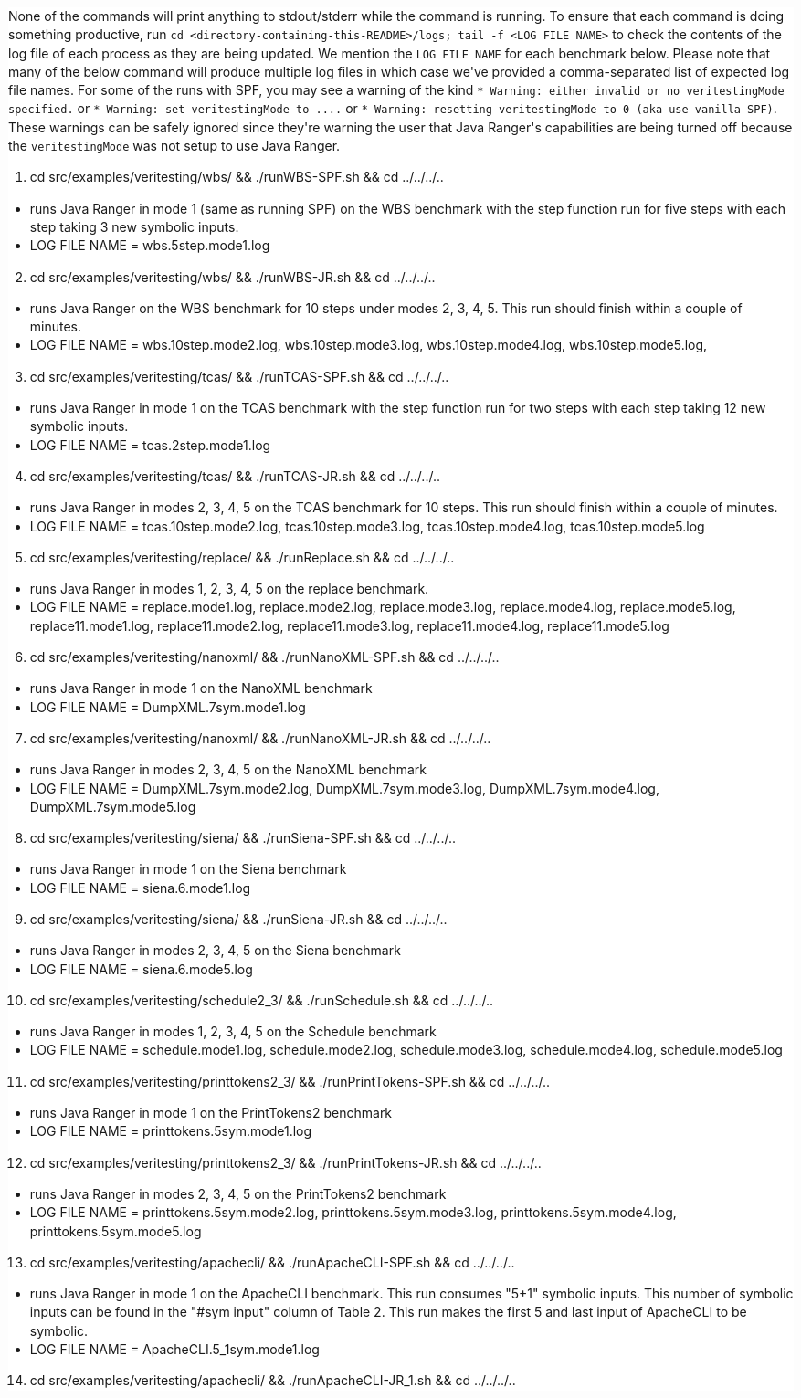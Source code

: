 None of the commands will print anything to stdout/stderr while the command is running. To ensure that each command is doing something productive, run `cd <directory-containing-this-README>/logs; tail -f <LOG FILE NAME>` to check the contents of the log file of each process as they are being updated. We mention the `LOG FILE NAME` for each benchmark below. Please note that many of the below command will produce multiple log files in which case we've provided a comma-separated list of expected log file names. For some of the runs with SPF, you may see a warning of the kind `* Warning: either invalid or no veritestingMode specified.` or `* Warning: set veritestingMode to ....` or `* Warning: resetting veritestingMode to 0 (aka use vanilla SPF)`. These warnings can be safely ignored since they're warning the user that Java Ranger's capabilities are being turned off because the `veritestingMode` was not setup to use Java Ranger. 

1. cd src/examples/veritesting/wbs/ && ./runWBS-SPF.sh && cd ../../../..
  - runs Java Ranger in mode 1 (same as running SPF) on the WBS benchmark with the step function run for five steps with each step taking 3 new symbolic inputs.
  - LOG FILE NAME = wbs.5step.mode1.log
2. cd src/examples/veritesting/wbs/ && ./runWBS-JR.sh && cd ../../../..
  - runs Java Ranger on the WBS benchmark for 10 steps under modes 2, 3, 4, 5. This run should finish within a couple of minutes.
  - LOG FILE NAME = wbs.10step.mode2.log, wbs.10step.mode3.log, wbs.10step.mode4.log, wbs.10step.mode5.log, 
3. cd src/examples/veritesting/tcas/ && ./runTCAS-SPF.sh && cd ../../../..
  - runs Java Ranger in mode 1 on the TCAS benchmark with the step function run for two steps with each step taking 12 new symbolic inputs.
  - LOG FILE NAME = tcas.2step.mode1.log
4. cd src/examples/veritesting/tcas/ && ./runTCAS-JR.sh && cd ../../../..
 - runs Java Ranger in modes 2, 3, 4, 5 on the TCAS benchmark for 10 steps. This run should finish within a couple of minutes.
 - LOG FILE NAME = tcas.10step.mode2.log, tcas.10step.mode3.log, tcas.10step.mode4.log, tcas.10step.mode5.log
5. cd src/examples/veritesting/replace/ && ./runReplace.sh && cd ../../../..
 - runs Java Ranger in modes 1, 2, 3, 4, 5 on the replace benchmark. 
 - LOG FILE NAME = replace.mode1.log, replace.mode2.log, replace.mode3.log, replace.mode4.log, replace.mode5.log, replace11.mode1.log, replace11.mode2.log, replace11.mode3.log, replace11.mode4.log, replace11.mode5.log
6. cd src/examples/veritesting/nanoxml/ && ./runNanoXML-SPF.sh && cd ../../../..
 - runs Java Ranger in mode 1 on the NanoXML benchmark
 - LOG FILE NAME = DumpXML.7sym.mode1.log
7. cd src/examples/veritesting/nanoxml/ && ./runNanoXML-JR.sh && cd ../../../..
 - runs Java Ranger in modes 2, 3, 4, 5 on the NanoXML benchmark
  - LOG FILE NAME = DumpXML.7sym.mode2.log, DumpXML.7sym.mode3.log, DumpXML.7sym.mode4.log, DumpXML.7sym.mode5.log
8. cd src/examples/veritesting/siena/ && ./runSiena-SPF.sh && cd ../../../..
 - runs Java Ranger in mode 1 on the Siena benchmark 
  - LOG FILE NAME = siena.6.mode1.log
9. cd src/examples/veritesting/siena/ && ./runSiena-JR.sh && cd ../../../..
 - runs Java Ranger in modes 2, 3, 4, 5 on the Siena benchmark 
 - LOG FILE NAME = siena.6.mode5.log
10. cd src/examples/veritesting/schedule2_3/ && ./runSchedule.sh && cd ../../../..
 - runs Java Ranger in modes 1, 2, 3, 4, 5 on the Schedule benchmark 
 - LOG FILE NAME = schedule.mode1.log, schedule.mode2.log, schedule.mode3.log, schedule.mode4.log, schedule.mode5.log
11. cd src/examples/veritesting/printtokens2_3/ && ./runPrintTokens-SPF.sh && cd ../../../..
 - runs Java Ranger in mode 1 on the PrintTokens2 benchmark 
 - LOG FILE NAME = printtokens.5sym.mode1.log
12. cd src/examples/veritesting/printtokens2_3/ && ./runPrintTokens-JR.sh && cd ../../../..
 - runs Java Ranger in modes 2, 3, 4, 5 on the PrintTokens2 benchmark 
  - LOG FILE NAME = printtokens.5sym.mode2.log, printtokens.5sym.mode3.log, printtokens.5sym.mode4.log, printtokens.5sym.mode5.log
13. cd src/examples/veritesting/apachecli/ && ./runApacheCLI-SPF.sh && cd ../../../..
 - runs Java Ranger in mode 1 on the ApacheCLI benchmark. This run consumes "5+1" symbolic inputs. This number of symbolic inputs can be found in the "#sym input" column of Table 2. This run makes the first 5 and last input of ApacheCLI to be symbolic.
 - LOG FILE NAME = ApacheCLI.5_1sym.mode1.log
 14. cd src/examples/veritesting/apachecli/ && ./runApacheCLI-JR_1.sh && cd ../../../..